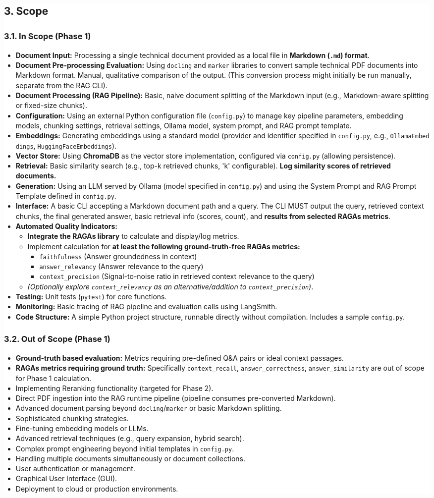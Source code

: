 ## 3. Scope

### 3.1. In Scope (Phase 1)

*   **Document Input:** Processing a single technical document provided as a local file in **Markdown (`.md`) format**.
*   **Document Pre-processing Evaluation:** Using `docling` and `marker` libraries to convert sample technical PDF documents into Markdown format. Manual, qualitative comparison of the output. (This conversion process might initially be run manually, separate from the RAG CLI).
*   **Document Processing (RAG Pipeline):** Basic, naive document splitting of the Markdown input (e.g., Markdown-aware splitting or fixed-size chunks).
*   **Configuration:** Using an external Python configuration file (`config.py`) to manage key pipeline parameters, embedding models, chunking settings, retrieval settings, Ollama model, system prompt, and RAG prompt template.
*   **Embeddings:** Generating embeddings using a standard model (provider and identifier specified in `config.py`, e.g., `OllamaEmbeddings`, `HuggingFaceEmbeddings`).
*   **Vector Store:** Using **ChromaDB** as the vector store implementation, configured via `config.py` (allowing persistence).
*   **Retrieval:** Basic similarity search (e.g., top-k retrieved chunks, 'k' configurable). **Log similarity scores of retrieved documents.**
*   **Generation:** Using an LLM served by Ollama (model specified in `config.py`) and using the System Prompt and RAG Prompt Template defined in `config.py`.
*   **Interface:** A basic CLI accepting a Markdown document path and a query. The CLI MUST output the query, retrieved context chunks, the final generated answer, basic retrieval info (scores, count), and **results from selected RAGAs metrics**.
*   **Automated Quality Indicators:**
    *   **Integrate the RAGAs library** to calculate and display/log metrics.
    *   Implement calculation for **at least the following ground-truth-free RAGAs metrics:**
        *   `faithfulness` (Answer groundedness in context)
        *   `answer_relevancy` (Answer relevance to the query)
        *   `context_precision` (Signal-to-noise ratio in retrieved context relevance to the query)
    *   *(Optionally explore `context_relevancy` as an alternative/addition to `context_precision`)*.
*   **Testing:** Unit tests (`pytest`) for core functions.
*   **Monitoring:** Basic tracing of RAG pipeline and evaluation calls using LangSmith.
*   **Code Structure:** A simple Python project structure, runnable directly without compilation. Includes a sample `config.py`.

### 3.2. Out of Scope (Phase 1)

*   **Ground-truth based evaluation:** Metrics requiring pre-defined Q&A pairs or ideal context passages.
*   **RAGAs metrics requiring ground truth:** Specifically `context_recall`, `answer_correctness`, `answer_similarity` are out of scope for Phase 1 calculation.
*   Implementing Reranking functionality (targeted for Phase 2).
*   Direct PDF ingestion into the RAG runtime pipeline (pipeline consumes pre-converted Markdown).
*   Advanced document parsing beyond `docling`/`marker` or basic Markdown splitting.
*   Sophisticated chunking strategies.
*   Fine-tuning embedding models or LLMs.
*   Advanced retrieval techniques (e.g., query expansion, hybrid search).
*   Complex prompt engineering beyond initial templates in `config.py`.
*   Handling multiple documents simultaneously or document collections.
*   User authentication or management.
*   Graphical User Interface (GUI).
*   Deployment to cloud or production environments.
